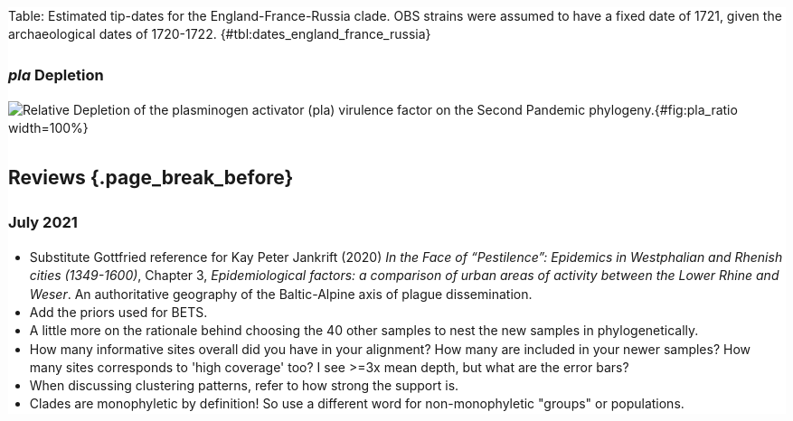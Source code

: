 Table: Estimated tip-dates for the England-France-Russia clade. OBS strains were assumed to have a fixed date of 1721, given the archaeological dates of 1720-1722. {#tbl:dates_england_france_russia}

### *pla* Depletion

![Relative Depletion of the plasminogen activator (*pla*) virulence factor on the Second Pandemic phylogeny.](https://rawcdn.githack.com/ktmeaton/plague-phylogeography-projects/5b069f4/denmark/locus_coverage_collect/all/depletion_tree_pla.png){#fig:pla_ratio width=100%}
## Reviews {.page_break_before}

### July 2021
- Substitute Gottfried reference for Kay Peter Jankrift (2020) *In the Face of “Pestilence”: Epidemics in Westphalian and Rhenish cities (1349-1600)*, Chapter 3, *Epidemiological factors: a comparison of urban areas of activity between the Lower Rhine and Weser*.  An authoritative geography of the Baltic-Alpine axis of plague dissemination.
- Add the priors used for BETS.
- A little more on the rationale behind choosing the 40 other samples to nest the new samples in phylogenetically.
- How many informative sites overall did you have in your alignment? How many are included in your newer samples? How many sites corresponds to 'high coverage' too? I see >=3x mean depth, but what are the error bars?
- When discussing clustering patterns, refer to how strong the support is.
- Clades are monophyletic by definition! So use a different word for non-monophyletic "groups" or populations.